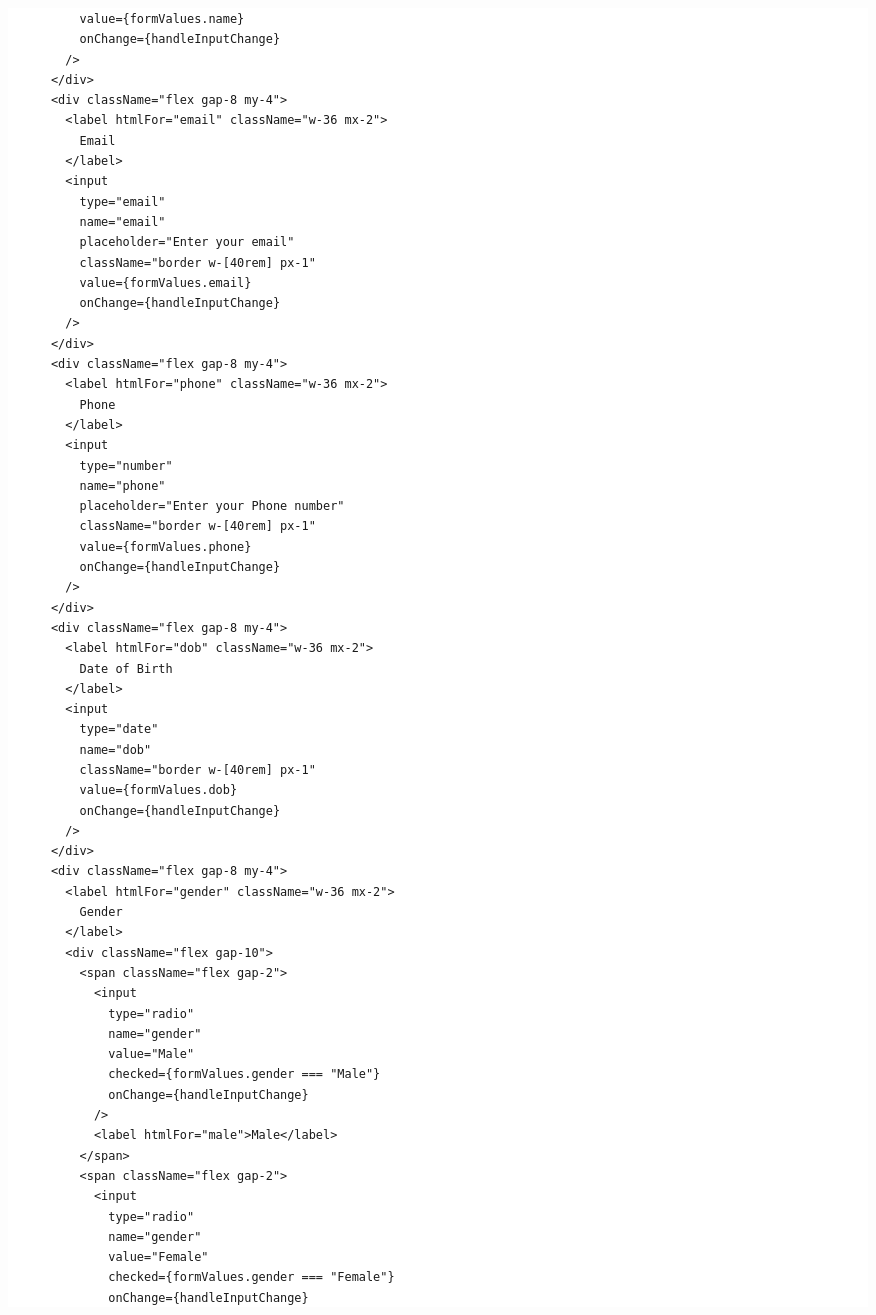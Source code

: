               value={formValues.name}
              onChange={handleInputChange}
            />
          </div>
          <div className="flex gap-8 my-4">
            <label htmlFor="email" className="w-36 mx-2">
              Email
            </label>
            <input
              type="email"
              name="email"
              placeholder="Enter your email"
              className="border w-[40rem] px-1"
              value={formValues.email}
              onChange={handleInputChange}
            />
          </div>
          <div className="flex gap-8 my-4">
            <label htmlFor="phone" className="w-36 mx-2">
              Phone
            </label>
            <input
              type="number"
              name="phone"
              placeholder="Enter your Phone number"
              className="border w-[40rem] px-1"
              value={formValues.phone}
              onChange={handleInputChange}
            />
          </div>
          <div className="flex gap-8 my-4">
            <label htmlFor="dob" className="w-36 mx-2">
              Date of Birth
            </label>
            <input
              type="date"
              name="dob"
              className="border w-[40rem] px-1"
              value={formValues.dob}
              onChange={handleInputChange}
            />
          </div>
          <div className="flex gap-8 my-4">
            <label htmlFor="gender" className="w-36 mx-2">
              Gender
            </label>
            <div className="flex gap-10">
              <span className="flex gap-2">
                <input
                  type="radio"
                  name="gender"
                  value="Male"
                  checked={formValues.gender === "Male"}
                  onChange={handleInputChange}
                />
                <label htmlFor="male">Male</label>
              </span>
              <span className="flex gap-2">
                <input
                  type="radio"
                  name="gender"
                  value="Female"
                  checked={formValues.gender === "Female"}
                  onChange={handleInputChange}